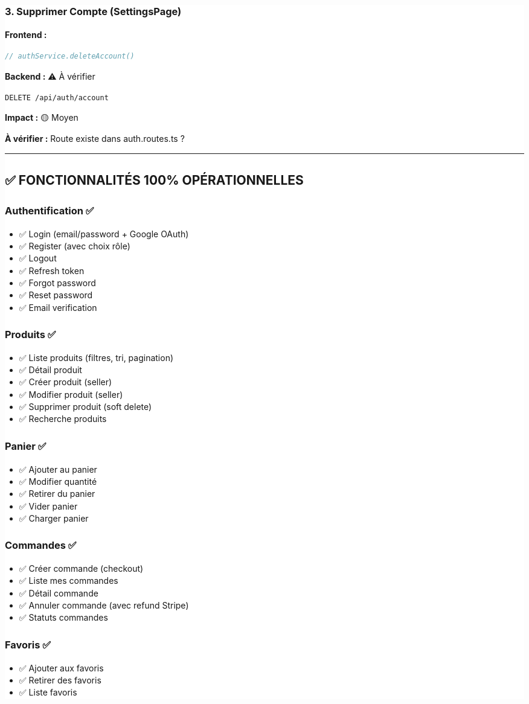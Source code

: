 ### 3. Supprimer Compte (SettingsPage)
**Frontend :**
```typescript
// authService.deleteAccount()
```

**Backend :** ⚠️ À vérifier
```
DELETE /api/auth/account
```

**Impact :** 🟡 Moyen

**À vérifier :** Route existe dans auth.routes.ts ?

---

## ✅ FONCTIONNALITÉS 100% OPÉRATIONNELLES

### Authentification ✅
- ✅ Login (email/password + Google OAuth)
- ✅ Register (avec choix rôle)
- ✅ Logout
- ✅ Refresh token
- ✅ Forgot password
- ✅ Reset password
- ✅ Email verification

### Produits ✅
- ✅ Liste produits (filtres, tri, pagination)
- ✅ Détail produit
- ✅ Créer produit (seller)
- ✅ Modifier produit (seller)
- ✅ Supprimer produit (soft delete)
- ✅ Recherche produits

### Panier ✅
- ✅ Ajouter au panier
- ✅ Modifier quantité
- ✅ Retirer du panier
- ✅ Vider panier
- ✅ Charger panier

### Commandes ✅
- ✅ Créer commande (checkout)
- ✅ Liste mes commandes
- ✅ Détail commande
- ✅ Annuler commande (avec refund Stripe)
- ✅ Statuts commandes

### Favoris ✅
- ✅ Ajouter aux favoris
- ✅ Retirer des favoris
- ✅ Liste favoris
